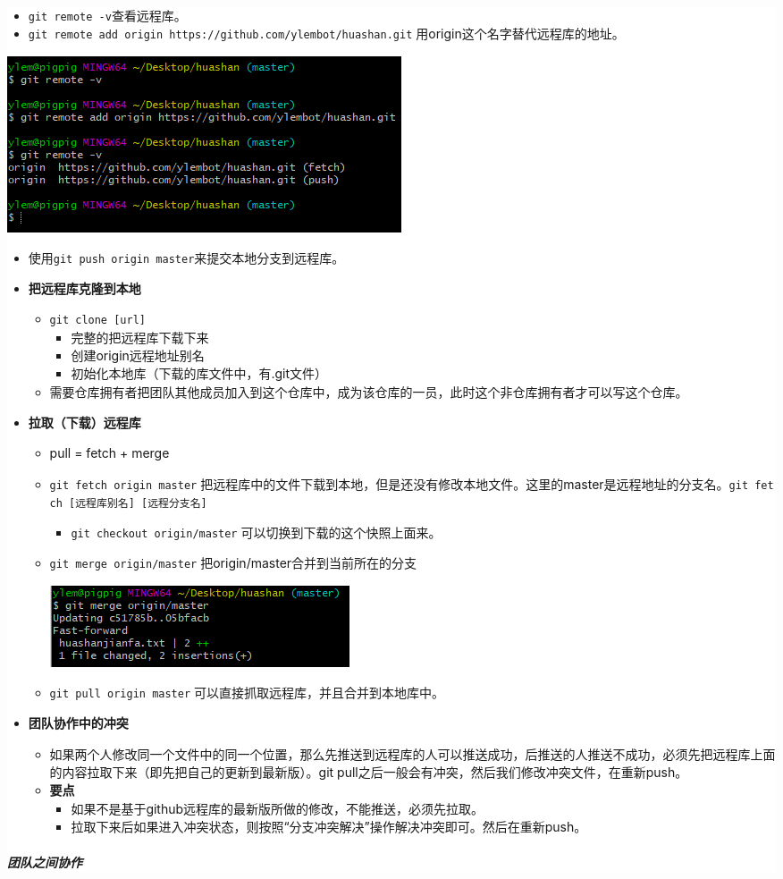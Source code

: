 - `git remote -v`查看远程库。
- `git remote add origin https://github.com/ylembot/huashan.git` 用origin这个名字替代远程库的地址。

![image-20200927164545766](.\pictures\添加远程库.png)

- 使用`git push origin master`来提交本地分支到远程库。

- **把远程库克隆到本地**

  - `git clone [url]`
    - 完整的把远程库下载下来
    - 创建origin远程地址别名
    - 初始化本地库（下载的库文件中，有.git文件）
  - 需要仓库拥有者把团队其他成员加入到这个仓库中，成为该仓库的一员，此时这个非仓库拥有者才可以写这个仓库。

- **拉取（下载）远程库**

  - pull = fetch + merge

  - `git fetch origin master`   把远程库中的文件下载到本地，但是还没有修改本地文件。这里的master是远程地址的分支名。`git fetch [远程库别名] [远程分支名]`

    - `git checkout origin/master`  可以切换到下载的这个快照上面来。

  - `git merge origin/master` 把origin/master合并到当前所在的分支

    ![image-20200927181848759](.\pictures\merge.png)

  - `git pull origin master`  可以直接抓取远程库，并且合并到本地库中。

- **团队协作中的冲突**

  - 如果两个人修改同一个文件中的同一个位置，那么先推送到远程库的人可以推送成功，后推送的人推送不成功，必须先把远程库上面的内容拉取下来（即先把自己的更新到最新版）。git pull之后一般会有冲突，然后我们修改冲突文件，在重新push。
  - **要点**
    - 如果不是基于github远程库的最新版所做的修改，不能推送，必须先拉取。
    - 拉取下来后如果进入冲突状态，则按照“分支冲突解决”操作解决冲突即可。然后在重新push。

##### 团队之间协作

